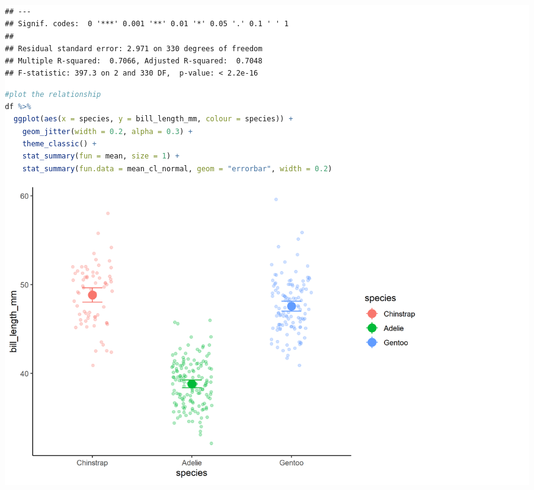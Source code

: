     ## ---
    ## Signif. codes:  0 '***' 0.001 '**' 0.01 '*' 0.05 '.' 0.1 ' ' 1
    ## 
    ## Residual standard error: 2.971 on 330 degrees of freedom
    ## Multiple R-squared:  0.7066, Adjusted R-squared:  0.7048 
    ## F-statistic: 397.3 on 2 and 330 DF,  p-value: < 2.2e-16

``` r
#plot the relationship
df %>% 
  ggplot(aes(x = species, y = bill_length_mm, colour = species)) +
    geom_jitter(width = 0.2, alpha = 0.3) +
    theme_classic() +
    stat_summary(fun = mean, size = 1) +
    stat_summary(fun.data = mean_cl_normal, geom = "errorbar", width = 0.2)
```

<img src="/figures/glmms/linear model three level2-1.png" width="80%" />
